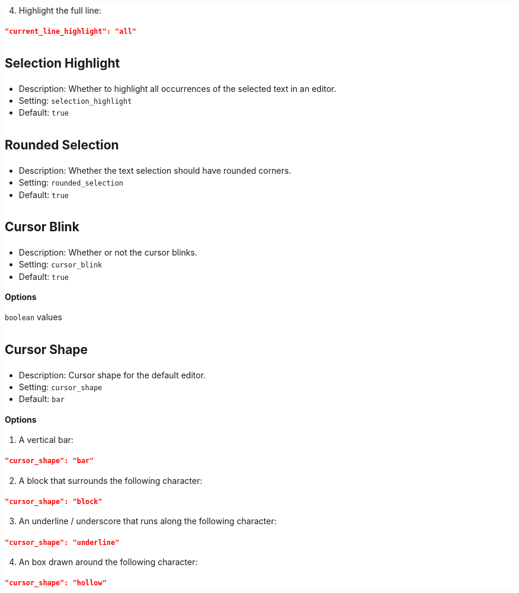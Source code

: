 4. Highlight the full line:

```json [settings]
"current_line_highlight": "all"
```

## Selection Highlight

- Description: Whether to highlight all occurrences of the selected text in an editor.
- Setting: `selection_highlight`
- Default: `true`

## Rounded Selection

- Description: Whether the text selection should have rounded corners.
- Setting: `rounded_selection`
- Default: `true`

## Cursor Blink

- Description: Whether or not the cursor blinks.
- Setting: `cursor_blink`
- Default: `true`

**Options**

`boolean` values

## Cursor Shape

- Description: Cursor shape for the default editor.
- Setting: `cursor_shape`
- Default: `bar`

**Options**

1. A vertical bar:

```json [settings]
"cursor_shape": "bar"
```

2. A block that surrounds the following character:

```json [settings]
"cursor_shape": "block"
```

3. An underline / underscore that runs along the following character:

```json [settings]
"cursor_shape": "underline"
```

4. An box drawn around the following character:

```json [settings]
"cursor_shape": "hollow"
```
